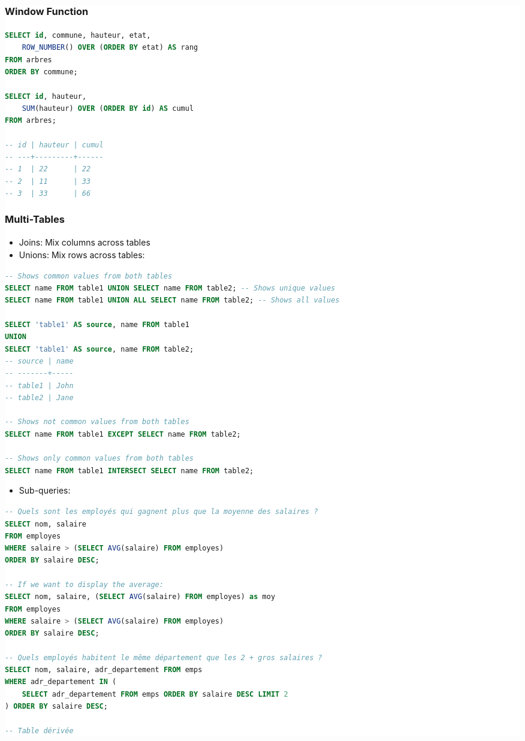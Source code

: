 ### Window Function

```sql
SELECT id, commune, hauteur, etat,
	ROW_NUMBER() OVER (ORDER BY etat) AS rang
FROM arbres
ORDER BY commune;

SELECT id, hauteur,
    SUM(hauteur) OVER (ORDER BY id) AS cumul
FROM arbres;

-- id | hauteur | cumul
-- ---+---------+------
-- 1  | 22      | 22
-- 2  | 11      | 33
-- 3  | 33      | 66
```

### Multi-Tables

- Joins: Mix columns across tables
- Unions: Mix rows across tables:

```sql
-- Shows common values from both tables
SELECT name FROM table1 UNION SELECT name FROM table2; -- Shows unique values
SELECT name FROM table1 UNION ALL SELECT name FROM table2; -- Shows all values

SELECT 'table1' AS source, name FROM table1
UNION
SELECT 'table1' AS source, name FROM table2;
-- source | name
-- -------+-----
-- table1 | John
-- table2 | Jane

-- Shows not common values from both tables
SELECT name FROM table1 EXCEPT SELECT name FROM table2;

-- Shows only common values from both tables
SELECT name FROM table1 INTERSECT SELECT name FROM table2;
```

- Sub-queries:

```sql
-- Quels sont les employés qui gagnent plus que la moyenne des salaires ?
SELECT nom, salaire
FROM employes
WHERE salaire > (SELECT AVG(salaire) FROM employes)
ORDER BY salaire DESC;

-- If we want to display the average:
SELECT nom, salaire, (SELECT AVG(salaire) FROM employes) as moy
FROM employes
WHERE salaire > (SELECT AVG(salaire) FROM employes)
ORDER BY salaire DESC;

-- Quels employés habitent le même département que les 2 + gros salaires ?
SELECT nom, salaire, adr_departement FROM emps
WHERE adr_departement IN (
    SELECT adr_departement FROM emps ORDER BY salaire DESC LIMIT 2
) ORDER BY salaire DESC;

-- Table dérivée
```